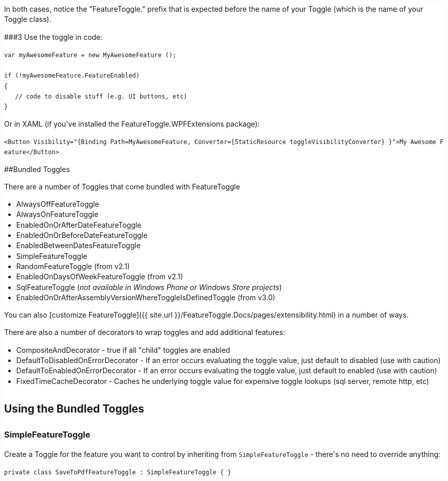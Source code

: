 In both cases, notice the "FeatureToggle." prefix that is expected before the name of your Toggle (which is the name of your Toggle class).

###3 Use the toggle in code:

	var myAwesomeFeature = new MyAwesomeFeature ();
	
	if (!myAwesomeFeature.FeatureEnabled)  
	{
	   // code to disable stuff (e.g. UI buttons, etc)
	}

Or in XAML (if you've installed the FeatureToggle.WPFExtensions package):


	<Button Visibility="{Binding Path=MyAwesomeFeature, Converter={StaticResource toggleVisibilityConverter} }">My Awesome Feature</Button>


##Bundled Toggles

There are a number of Toggles that come bundled with FeatureToggle

* AlwaysOffFeatureToggle
* AlwaysOnFeatureToggle
* EnabledOnOrAfterDateFeatureToggle
* EnabledOnOrBeforeDateFeatureToggle
* EnabledBetweenDatesFeatureToggle
* SimpleFeatureToggle
* RandomFeatureToggle (from v2.1)
* EnabledOnDaysOfWeekFeatureToggle (from v2.1)
* SqlFeatureToggle (*not available in Windows Phone or Windows Store projects*)
* EnabledOnOrAfterAssemblyVersionWhereToggleIsDefinedToggle (from v3.0)

You can also [customize FeatureToggle]({{ site.url }}/FeatureToggle.Docs/pages/extensibility.html) in a number of ways.

There are also a number of decorators to wrap toggles and add additional features:

* CompositeAndDecorator - true if all "child" toggles are enabled
* DefaultToDisabledOnErrorDecorator - If an error occurs evaluating the toggle value, just default to disabled (use with caution)
* DefaultToEnabledOnErrorDecorator - If an error occurs evaluating the toggle value, just default to enabled (use with caution)
* FixedTimeCacheDecorator - Caches he underlying toggle value for expensive toggle lookups (sql server, remote http, etc)



## Using the Bundled Toggles

### SimpleFeatureToggle

Create a Toggle for the feature you want to control by inheriting from `SimpleFeatureToggle` - there's no need to override anything:

	private class SaveToPdfFeatureToggle : SimpleFeatureToggle { }
